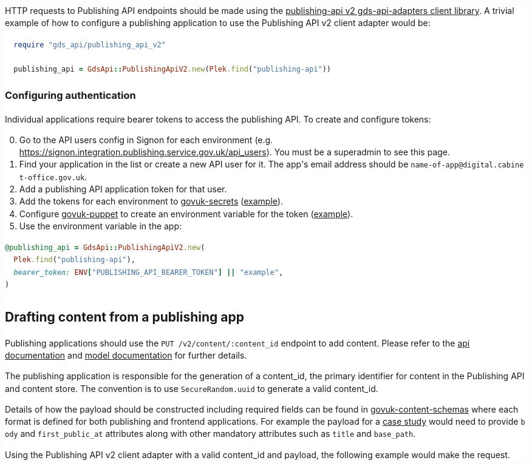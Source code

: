 HTTP requests to Publishing API endpoints should be made using the
[publishing-api v2 gds-api-adapters client library][publishing-api-gds-api-adapters].
A trivial example of how to configure a publishing application to use the
Publishing API v2 client adapter would be:

```ruby
  require "gds_api/publishing_api_v2"

  publishing_api = GdsApi::PublishingApiV2.new(Plek.find("publishing-api"))

```

### Configuring authentication

Individual applications require bearer tokens to access the publishing API. To
create and configure tokens:

0. Go to the API users config in Signon for each environment (e.g.
  https://signon.integration.publishing.service.gov.uk/api_users). You must be
  a superadmin to see this page.
0. Find your application in the list or create a new API user for it. The app's
  email address should be `name-of-app@digital.cabinet-office.gov.uk`.
0. Add a publishing API application token for that user.
0. Add the tokens for each environment to [govuk-secrets][govuk-secrets]
  ([example][govuk-secrets-token-example]).
0. Configure [govuk-puppet][govuk-puppet] to create an environment variable for
  the token ([example][govuk-puppet-token-example]).
0. Use the environment variable in the app:

```ruby
@publishing_api = GdsApi::PublishingApiV2.new(
  Plek.find("publishing-api"),
  bearer_token: ENV["PUBLISHING_API_BEARER_TOKEN"] || "example",
)
```

## Drafting content from a publishing app

Publishing applications should use the `PUT /v2/content/:content_id` endpoint
to add content.
Please refer to the [api documentation](api.md) and
[model documentation](model.md) for further details.

The publishing application is responsible for the generation of a content_id,
the primary identifier for content in the Publishing API and content store.
The convention is to use `SecureRandom.uuid` to generate a valid content_id.

Details of how the payload should be constructed including required fields can
be found in [govuk-content-schemas][govuk-content-schemas] where each format is
defined for both publishing and frontend applications. For example the payload
for a [case study][case-study-schema] would need to provide `body` and
`first_public_at` attributes along with other mandatory attributes such as
`title` and `base_path`.

Using the Publishing API v2 client adapter with a valid content_id and payload,
the following example would make the request.


[gds-sso-integration]: https://github.com/alphagov/gds-sso#integration-with-a-rails-3-app
[publishing-api-gds-api-adapters]: https://github.com/alphagov/gds-api-adapters/blob/master/lib/gds_api/publishing_api_v2.rb
[case-study-schema]: https://github.com/alphagov/govuk-content-schemas/blob/master/dist/formats/case_study/publisher_v2/schema.json
[govuk-content-schemas]: https://github.com/alphagov/govuk-content-schemas
[govuk-puppet]: https://github.com/alphagov/govuk-puppet
[govuk-puppet-token-example]: https://github.com/alphagov/govuk-puppet/pull/6978
[govuk-secrets]: https://github.com/alphagov/govuk-secrets
[govuk-secrets-token-example]: https://github.com/alphagov/govuk-secrets/pull/130